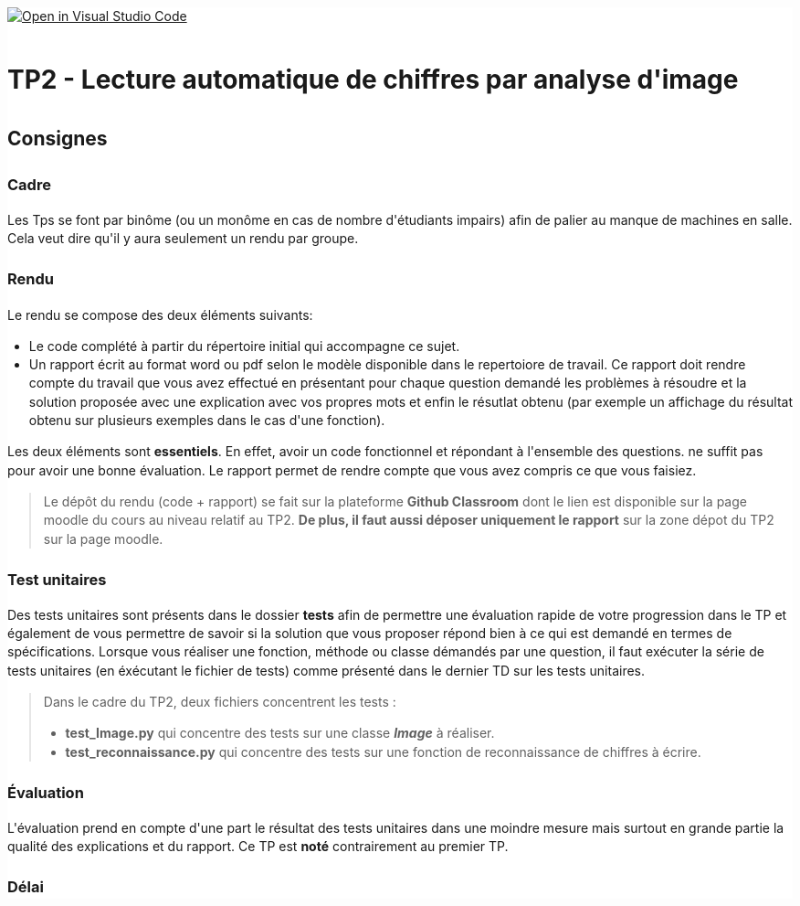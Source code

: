 [![Open in Visual Studio Code](https://classroom.github.com/assets/open-in-vscode-f059dc9a6f8d3a56e377f745f24479a46679e63a5d9fe6f495e02850cd0d8118.svg)](https://classroom.github.com/online_ide?assignment_repo_id=6639744&assignment_repo_type=AssignmentRepo)
# TP2 - Lecture automatique de chiffres par analyse d'image

## Consignes

### Cadre

Les Tps se font par binôme (ou un monôme en cas de nombre d'étudiants impairs) afin de palier au manque de machines en salle. Cela veut dire qu'il y aura seulement un rendu par groupe. 

### Rendu

Le rendu se compose des deux éléments suivants:

* Le code complété à partir du répertoire initial qui accompagne ce sujet.
* Un rapport écrit au format word ou pdf selon le modèle disponible dans le repertoiore de travail. Ce rapport doit rendre compte du travail que vous avez effectué en présentant  pour chaque question demandé les problèmes à résoudre et la solution proposée avec une explication avec vos propres mots et enfin le résutlat obtenu (par exemple un affichage du résultat obtenu sur plusieurs exemples dans le cas d'une fonction).

Les deux éléments sont **essentiels**. En effet, avoir un code fonctionnel et répondant à l'ensemble des questions. ne suffit pas pour avoir une bonne évaluation. Le rapport permet de rendre compte que vous avez compris ce que vous faisiez. 

> Le dépôt du rendu (code + rapport) se fait sur la plateforme **Github Classroom** dont le lien est disponible sur la page moodle du cours au niveau relatif au TP2. **De plus, il faut aussi déposer uniquement le rapport** sur la zone dépot du TP2 sur la page moodle.

### Test unitaires

Des tests unitaires sont présents dans le dossier **tests** afin de permettre une évaluation rapide de votre progression dans le TP et également de vous permettre de savoir si la solution que vous proposer répond bien à ce qui est demandé en termes de spécifications. Lorsque vous réaliser une fonction, méthode ou classe démandés par une question, il faut exécuter la série de tests unitaires (en éxécutant le fichier de tests) comme présenté dans le dernier TD sur les tests unitaires.

> Dans le cadre du TP2, deux fichiers concentrent les tests :
>
> * **test_Image.py** qui concentre des tests sur une classe ***Image*** à réaliser.
> * **test_reconnaissance.py** qui concentre des tests sur une fonction de reconnaissance de chiffres à écrire. 

### Évaluation

L'évaluation prend en compte d'une part le résultat des tests unitaires dans une moindre mesure mais surtout en grande partie la qualité des explications et du rapport. Ce TP est **noté** contrairement au premier TP. 

### Délai
